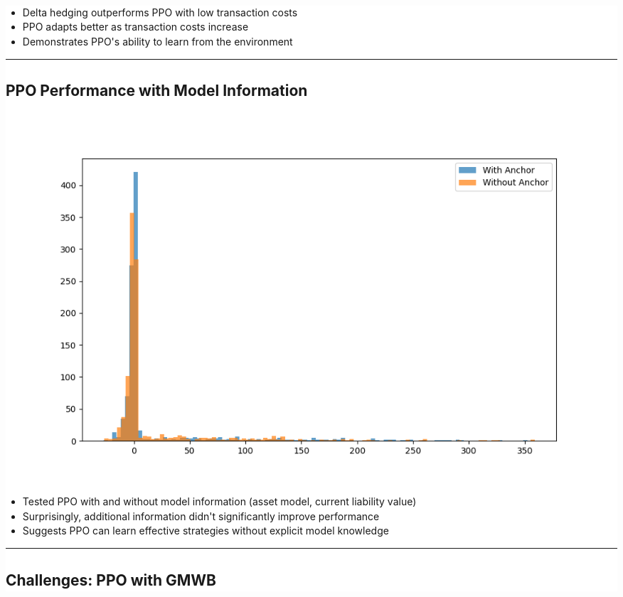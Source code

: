 - Delta hedging outperforms PPO with low transaction costs
- PPO adapts better as transaction costs increase
- Demonstrates PPO's ability to learn from the environment

---

## PPO Performance with Model Information

![width:500px](../futureWork/figures/PPO_anchor.png)

- Tested PPO with and without model information (asset model, current liability value)
- Surprisingly, additional information didn't significantly improve performance
- Suggests PPO can learn effective strategies without explicit model knowledge

---

## Challenges: PPO with GMWB
